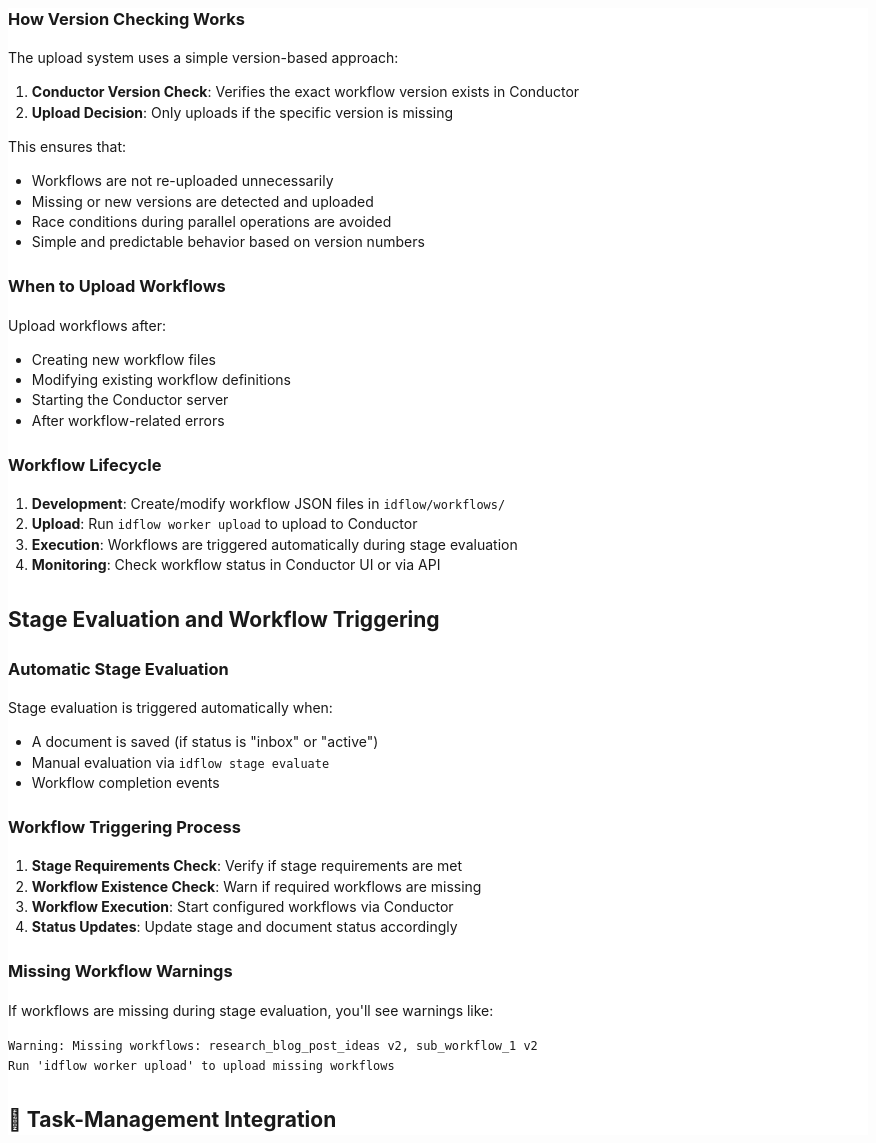 ### How Version Checking Works

The upload system uses a simple version-based approach:

1. **Conductor Version Check**: Verifies the exact workflow version exists in Conductor
2. **Upload Decision**: Only uploads if the specific version is missing

This ensures that:
- Workflows are not re-uploaded unnecessarily
- Missing or new versions are detected and uploaded
- Race conditions during parallel operations are avoided
- Simple and predictable behavior based on version numbers

### When to Upload Workflows

Upload workflows after:
- Creating new workflow files
- Modifying existing workflow definitions
- Starting the Conductor server
- After workflow-related errors

### Workflow Lifecycle

1. **Development**: Create/modify workflow JSON files in `idflow/workflows/`
2. **Upload**: Run `idflow worker upload` to upload to Conductor
3. **Execution**: Workflows are triggered automatically during stage evaluation
4. **Monitoring**: Check workflow status in Conductor UI or via API

## Stage Evaluation and Workflow Triggering

### Automatic Stage Evaluation

Stage evaluation is triggered automatically when:
- A document is saved (if status is "inbox" or "active")
- Manual evaluation via `idflow stage evaluate`
- Workflow completion events

### Workflow Triggering Process

1. **Stage Requirements Check**: Verify if stage requirements are met
2. **Workflow Existence Check**: Warn if required workflows are missing
3. **Workflow Execution**: Start configured workflows via Conductor
4. **Status Updates**: Update stage and document status accordingly

### Missing Workflow Warnings

If workflows are missing during stage evaluation, you'll see warnings like:
```
Warning: Missing workflows: research_blog_post_ideas v2, sub_workflow_1 v2
Run 'idflow worker upload' to upload missing workflows
```

## 🔄 Task-Management Integration
